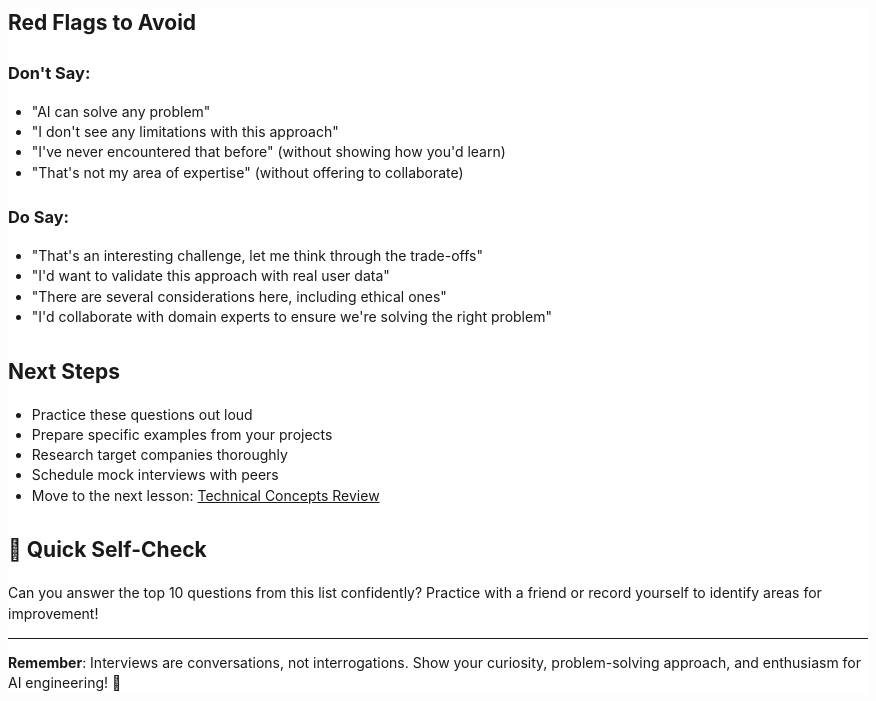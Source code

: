 ## Red Flags to Avoid

### Don't Say:
- "AI can solve any problem"
- "I don't see any limitations with this approach"
- "I've never encountered that before" (without showing how you'd learn)
- "That's not my area of expertise" (without offering to collaborate)

### Do Say:
- "That's an interesting challenge, let me think through the trade-offs"
- "I'd want to validate this approach with real user data"
- "There are several considerations here, including ethical ones"
- "I'd collaborate with domain experts to ensure we're solving the right problem"

## Next Steps
- Practice these questions out loud
- Prepare specific examples from your projects
- Research target companies thoroughly
- Schedule mock interviews with peers
- Move to the next lesson: [Technical Concepts Review](../05_Interview_Prep/02_technical_review.md)

## 🤔 Quick Self-Check
Can you answer the top 10 questions from this list confidently? Practice with a friend or record yourself to identify areas for improvement!

---
**Remember**: Interviews are conversations, not interrogations. Show your curiosity, problem-solving approach, and enthusiasm for AI engineering! 🎯
